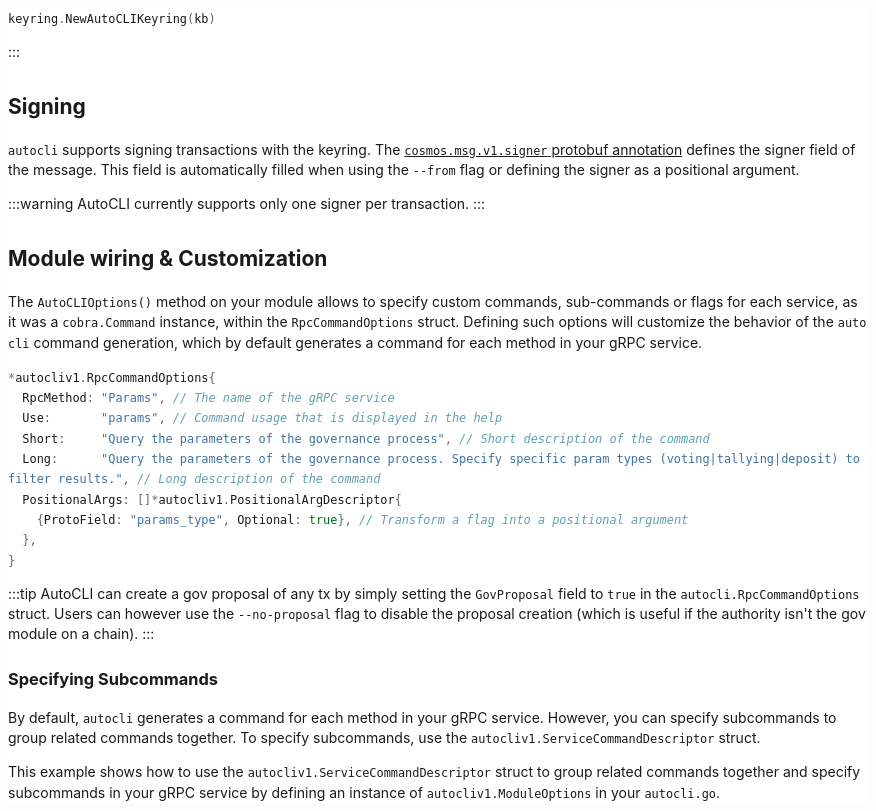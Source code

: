 ```go
keyring.NewAutoCLIKeyring(kb)
```

:::

## Signing

`autocli` supports signing transactions with the keyring.
The [`cosmos.msg.v1.signer` protobuf annotation](https://github.com/cosmos/cosmos-sdk/blob/9dd34510e27376005e7e7ff3628eab9dbc8ad6dc/docs/build/building-modules/05-protobuf-annotations.md#L9) defines the signer field of the message.
This field is automatically filled when using the `--from` flag or defining the signer as a positional argument.

:::warning
AutoCLI currently supports only one signer per transaction.
:::

## Module wiring & Customization

The `AutoCLIOptions()` method on your module allows to specify custom commands, sub-commands or flags for each service, as it was a `cobra.Command` instance, within the `RpcCommandOptions` struct. Defining such options will customize the behavior of the `autocli` command generation, which by default generates a command for each method in your gRPC service.

```go
*autocliv1.RpcCommandOptions{
  RpcMethod: "Params", // The name of the gRPC service
  Use:       "params", // Command usage that is displayed in the help
  Short:     "Query the parameters of the governance process", // Short description of the command
  Long:      "Query the parameters of the governance process. Specify specific param types (voting|tallying|deposit) to filter results.", // Long description of the command
  PositionalArgs: []*autocliv1.PositionalArgDescriptor{
    {ProtoField: "params_type", Optional: true}, // Transform a flag into a positional argument
  },
}
```

:::tip
AutoCLI can create a gov proposal of any tx by simply setting the `GovProposal` field to `true` in the `autocli.RpcCommandOptions` struct.
Users can however use the `--no-proposal` flag to disable the proposal creation (which is useful if the authority isn't the gov module on a chain).
:::

### Specifying Subcommands

By default, `autocli` generates a command for each method in your gRPC service. However, you can specify subcommands to group related commands together. To specify subcommands, use the `autocliv1.ServiceCommandDescriptor` struct.

This example shows how to use the `autocliv1.ServiceCommandDescriptor` struct to group related commands together and specify subcommands in your gRPC service by defining an instance of `autocliv1.ModuleOptions` in your `autocli.go`.
